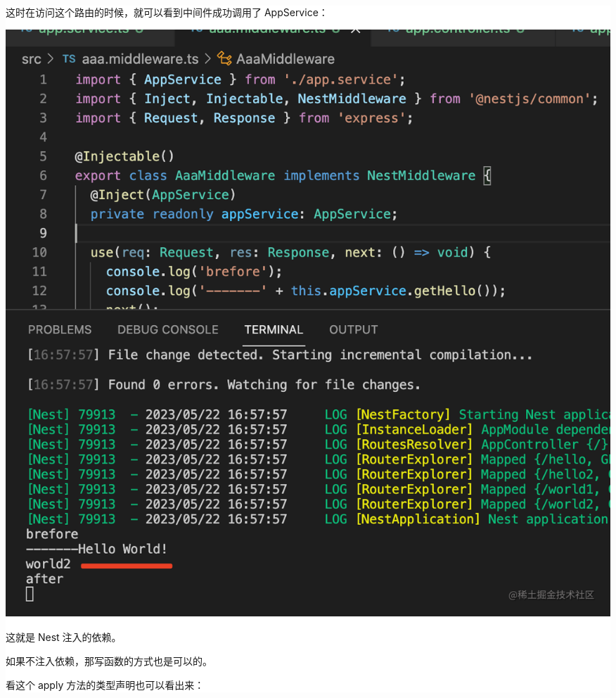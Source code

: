 这时在访问这个路由的时候，就可以看到中间件成功调用了 AppService：

![](./images/c713f02f65c74fe4aabc3961811847b2~tplv-k3u1fbpfcp-watermark.image.png)

这就是 Nest 注入的依赖。

如果不注入依赖，那写函数的方式也是可以的。

看这个 apply 方法的类型声明也可以看出来：
